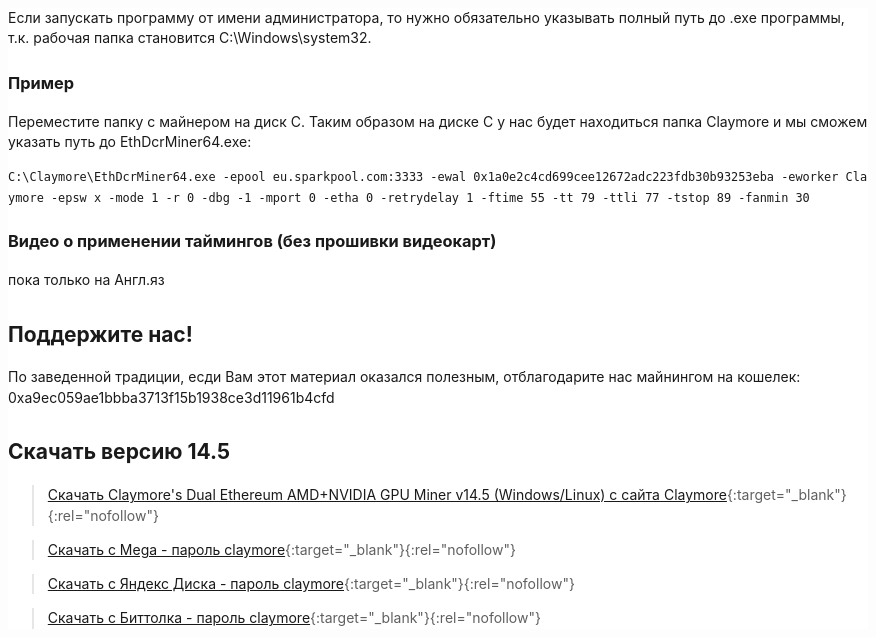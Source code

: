 
Если запускать программу от имени администратора, то нужно обязательно указывать полный путь до .exe программы, т.к. рабочая папка становится C:\Windows\system32.

###  Пример

Переместите папку с майнером на диск C. Таким образом на диске C у нас будет находиться папка Claymore и мы сможем указать путь до EthDcrMiner64.exe:

```
C:\Claymore\EthDcrMiner64.exe -epool eu.sparkpool.com:3333 -ewal 0x1a0e2c4cd699cee12672adc223fdb30b93253eba -eworker Claymore -epsw x -mode 1 -r 0 -dbg -1 -mport 0 -etha 0 -retrydelay 1 -ftime 55 -tt 79 -ttli 77 -tstop 89 -fanmin 30
```

### Видео о применении таймингов (без прошивки видеокарт)

пока только на Англ.яз

<div class="video mar">
<iframe width="1263" height="712" src="https://www.youtube.com/embed/Pa7jvcvwjII" frameborder="0" allow="accelerometer; autoplay; encrypted-media; gyroscope; picture-in-picture" allowfullscreen></iframe>
</div>


## Поддержите нас!

По заведенной традиции, есди Вам этот материал оказался полезным, отблагодарите нас майнингом на кошелек: 0xa9ec059ae1bbba3713f15b1938ce3d11961b4cfd

## Скачать версию 14.5
> [Скачать Claymore's Dual Ethereum AMD+NVIDIA GPU Miner v14.5 (Windows/Linux) с сайта Claymore](https://claymoredualminer.com/ru){:target="_blank"}{:rel="nofollow"}
 
> [Скачать с Mega - пароль claymore](https://mega.nz/#!TColkCbA!-uRSsBWBM0Lkuo9NOTNuX2aAe42keHOKZM7lKVEav1Q){:target="_blank"}{:rel="nofollow"}
 
>[Скачать с Яндекс Диска - пароль claymore](https://yadi.sk/d/Zm6nncSRBV98wg){:target="_blank"}{:rel="nofollow"}

>[Скачать с Биттолка - пароль claymore](https://bitcointalk.org/index.php?topic=1433925.0){:target="_blank"}{:rel="nofollow"}
